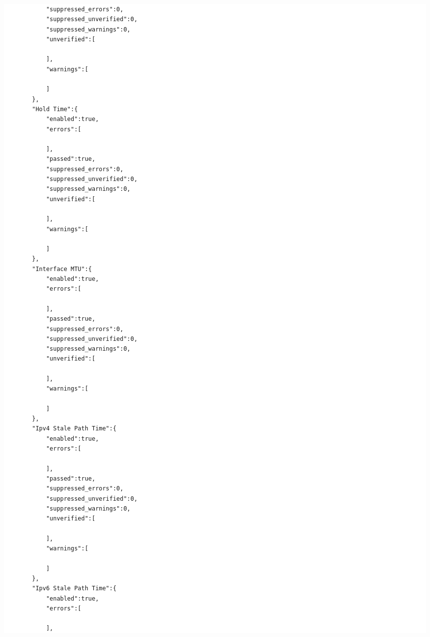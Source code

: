 ```
            "suppressed_errors":0,
            "suppressed_unverified":0,
            "suppressed_warnings":0,
            "unverified":[

            ],
            "warnings":[

            ]
        },
        "Hold Time":{
            "enabled":true,
            "errors":[

            ],
            "passed":true,
            "suppressed_errors":0,
            "suppressed_unverified":0,
            "suppressed_warnings":0,
            "unverified":[

            ],
            "warnings":[

            ]
        },
        "Interface MTU":{
            "enabled":true,
            "errors":[

            ],
            "passed":true,
            "suppressed_errors":0,
            "suppressed_unverified":0,
            "suppressed_warnings":0,
            "unverified":[

            ],
            "warnings":[

            ]
        },
        "Ipv4 Stale Path Time":{
            "enabled":true,
            "errors":[

            ],
            "passed":true,
            "suppressed_errors":0,
            "suppressed_unverified":0,
            "suppressed_warnings":0,
            "unverified":[

            ],
            "warnings":[

            ]
        },
        "Ipv6 Stale Path Time":{
            "enabled":true,
            "errors":[

            ],
```